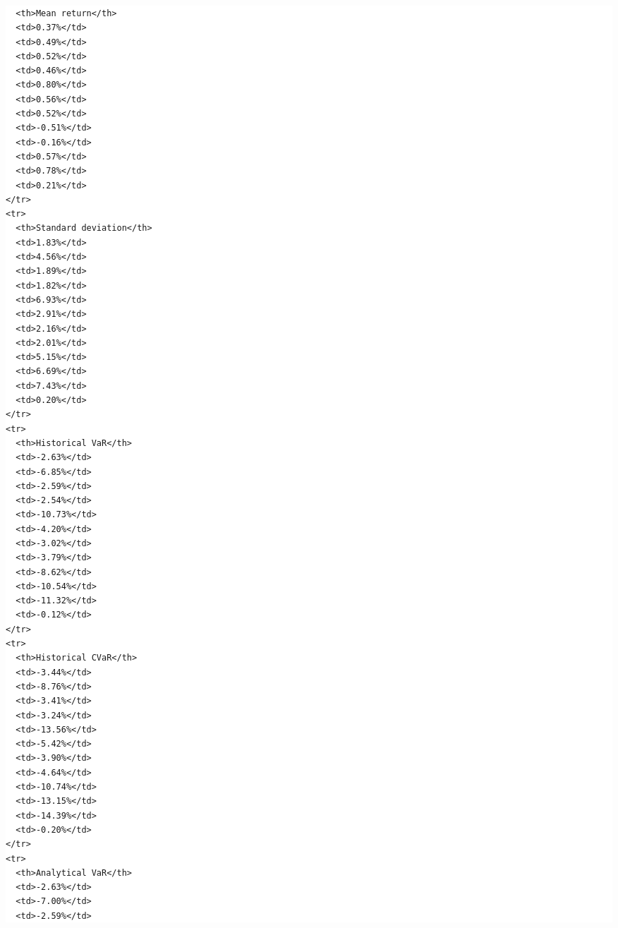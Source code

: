       <th>Mean return</th>
      <td>0.37%</td>
      <td>0.49%</td>
      <td>0.52%</td>
      <td>0.46%</td>
      <td>0.80%</td>
      <td>0.56%</td>
      <td>0.52%</td>
      <td>-0.51%</td>
      <td>-0.16%</td>
      <td>0.57%</td>
      <td>0.78%</td>
      <td>0.21%</td>
    </tr>
    <tr>
      <th>Standard deviation</th>
      <td>1.83%</td>
      <td>4.56%</td>
      <td>1.89%</td>
      <td>1.82%</td>
      <td>6.93%</td>
      <td>2.91%</td>
      <td>2.16%</td>
      <td>2.01%</td>
      <td>5.15%</td>
      <td>6.69%</td>
      <td>7.43%</td>
      <td>0.20%</td>
    </tr>
    <tr>
      <th>Historical VaR</th>
      <td>-2.63%</td>
      <td>-6.85%</td>
      <td>-2.59%</td>
      <td>-2.54%</td>
      <td>-10.73%</td>
      <td>-4.20%</td>
      <td>-3.02%</td>
      <td>-3.79%</td>
      <td>-8.62%</td>
      <td>-10.54%</td>
      <td>-11.32%</td>
      <td>-0.12%</td>
    </tr>
    <tr>
      <th>Historical CVaR</th>
      <td>-3.44%</td>
      <td>-8.76%</td>
      <td>-3.41%</td>
      <td>-3.24%</td>
      <td>-13.56%</td>
      <td>-5.42%</td>
      <td>-3.90%</td>
      <td>-4.64%</td>
      <td>-10.74%</td>
      <td>-13.15%</td>
      <td>-14.39%</td>
      <td>-0.20%</td>
    </tr>
    <tr>
      <th>Analytical VaR</th>
      <td>-2.63%</td>
      <td>-7.00%</td>
      <td>-2.59%</td>